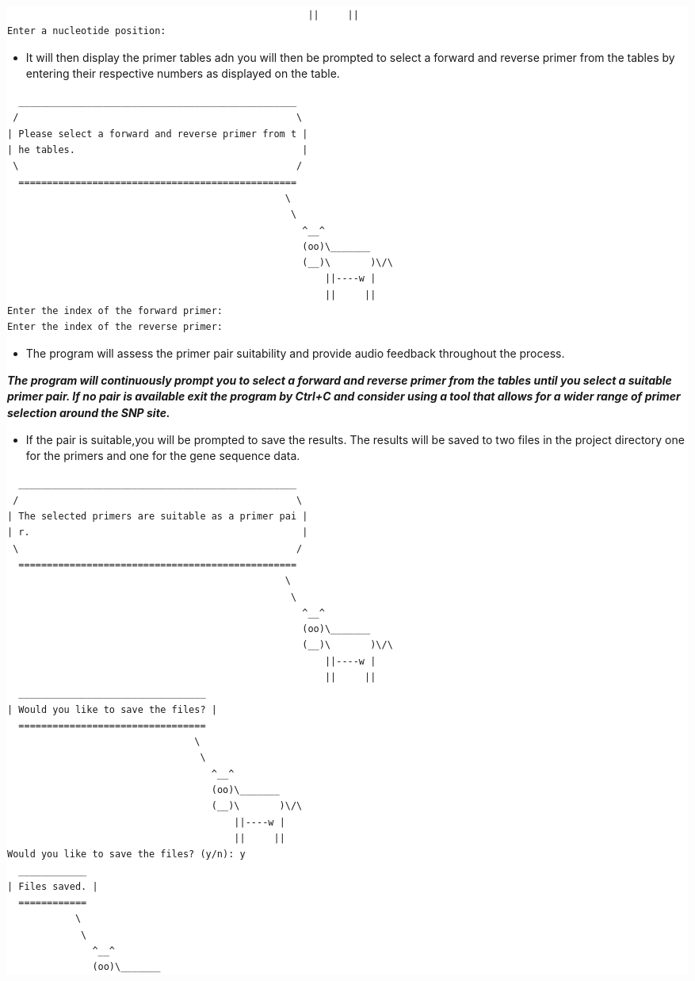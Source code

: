 ```
                                                     ||     ||
Enter a nucleotide position:
```
* It will then display the primer tables adn you will then be prompted to select a forward and reverse primer from the tables by entering their respective numbers as displayed on the table.
```
  _________________________________________________
 /                                                 \
| Please select a forward and reverse primer from t |
| he tables.                                        |
 \                                                 /
  =================================================
                                                 \
                                                  \
                                                    ^__^
                                                    (oo)\_______
                                                    (__)\       )\/\
                                                        ||----w |
                                                        ||     ||
Enter the index of the forward primer:
Enter the index of the reverse primer:

```

* The program will assess the primer pair suitability and provide audio feedback throughout the process.

_**The program will continuously prompt you to select a forward and reverse primer from the tables until you select a suitable primer pair. If no pair is available exit the program by Ctrl+C and consider using a tool that allows for a wider range of primer selection around the SNP site.**_
* If the pair is suitable,you will be prompted to save the results. The results will be saved to two files in the project directory one for the primers and one for the gene sequence data.

```
  _________________________________________________
 /                                                 \
| The selected primers are suitable as a primer pai |
| r.                                                |
 \                                                 /
  =================================================
                                                 \
                                                  \
                                                    ^__^
                                                    (oo)\_______
                                                    (__)\       )\/\
                                                        ||----w |
                                                        ||     ||
  _________________________________
| Would you like to save the files? |
  =================================
                                 \
                                  \
                                    ^__^
                                    (oo)\_______
                                    (__)\       )\/\
                                        ||----w |
                                        ||     ||
Would you like to save the files? (y/n): y
  ____________
| Files saved. |
  ============
            \
             \
               ^__^
               (oo)\_______
```